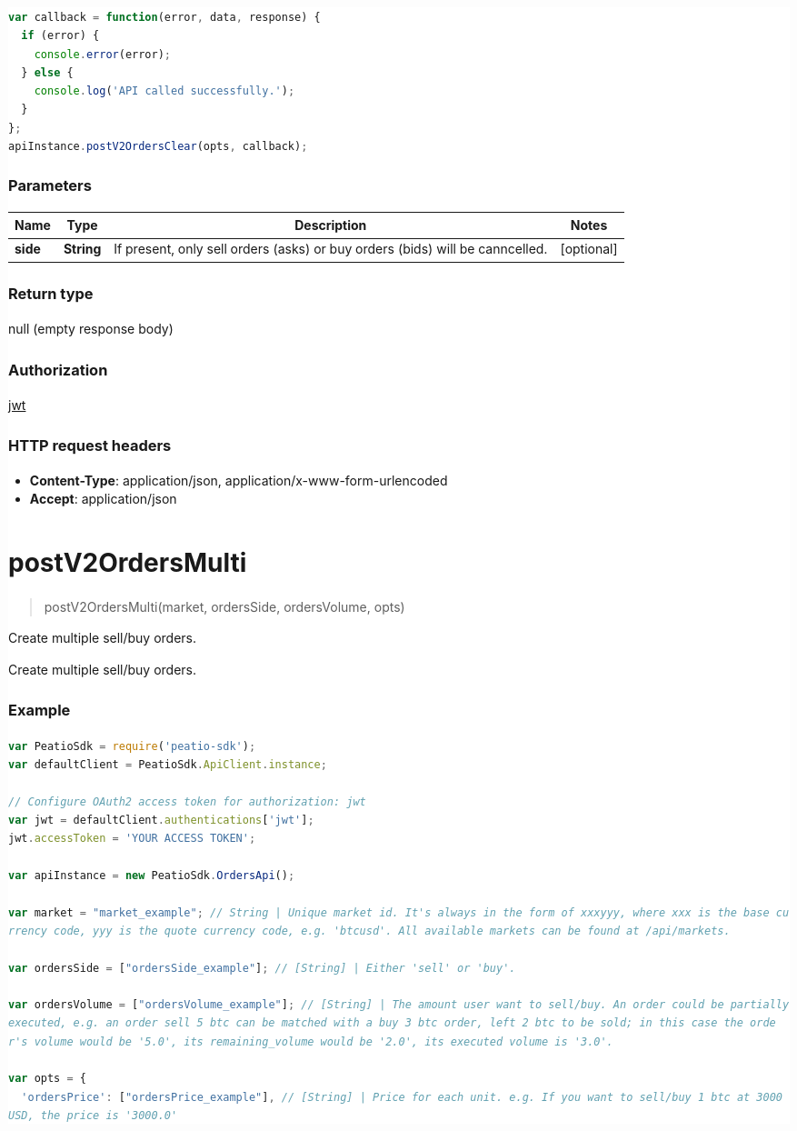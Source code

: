 ```javascript
var callback = function(error, data, response) {
  if (error) {
    console.error(error);
  } else {
    console.log('API called successfully.');
  }
};
apiInstance.postV2OrdersClear(opts, callback);
```

### Parameters

Name | Type | Description  | Notes
------------- | ------------- | ------------- | -------------
 **side** | **String**| If present, only sell orders (asks) or buy orders (bids) will be canncelled. | [optional] 

### Return type

null (empty response body)

### Authorization

[jwt](../README.md#jwt)

### HTTP request headers

 - **Content-Type**: application/json, application/x-www-form-urlencoded
 - **Accept**: application/json

<a name="postV2OrdersMulti"></a>
# **postV2OrdersMulti**
> postV2OrdersMulti(market, ordersSide, ordersVolume, opts)

Create multiple sell/buy orders.

Create multiple sell/buy orders.

### Example
```javascript
var PeatioSdk = require('peatio-sdk');
var defaultClient = PeatioSdk.ApiClient.instance;

// Configure OAuth2 access token for authorization: jwt
var jwt = defaultClient.authentications['jwt'];
jwt.accessToken = 'YOUR ACCESS TOKEN';

var apiInstance = new PeatioSdk.OrdersApi();

var market = "market_example"; // String | Unique market id. It's always in the form of xxxyyy, where xxx is the base currency code, yyy is the quote currency code, e.g. 'btcusd'. All available markets can be found at /api/markets.

var ordersSide = ["ordersSide_example"]; // [String] | Either 'sell' or 'buy'.

var ordersVolume = ["ordersVolume_example"]; // [String] | The amount user want to sell/buy. An order could be partially executed, e.g. an order sell 5 btc can be matched with a buy 3 btc order, left 2 btc to be sold; in this case the order's volume would be '5.0', its remaining_volume would be '2.0', its executed volume is '3.0'.

var opts = { 
  'ordersPrice': ["ordersPrice_example"], // [String] | Price for each unit. e.g. If you want to sell/buy 1 btc at 3000 USD, the price is '3000.0'
```